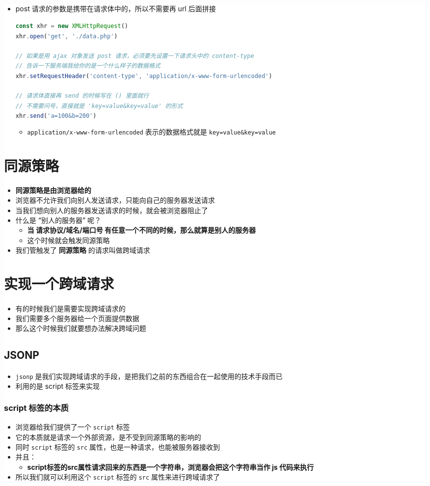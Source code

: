 - post 请求的参数是携带在请求体中的，所以不需要再 url 后面拼接

  ```javascript
  const xhr = new XMLHttpRequest()
  xhr.open('get', './data.php')
  
  // 如果是用 ajax 对象发送 post 请求，必须要先设置一下请求头中的 content-type
  // 告诉一下服务端我给你的是一个什么样子的数据格式
  xhr.setRequestHeader('content-type', 'application/x-www-form-urlencoded')
  
  // 请求体直接再 send 的时候写在 () 里面就行
  // 不需要问号，直接就是 'key=value&key=value' 的形式
  xhr.send('a=100&b=200')
  ```

  - `application/x-www-form-urlencoded` 表示的数据格式就是 `key=value&key=value`



# 同源策略

- **同源策略是由浏览器给的**
- 浏览器不允许我们向别人发送请求，只能向自己的服务器发送请求
- 当我们想向别人的服务器发送请求的时候，就会被浏览器阻止了
- 什么是 “别人的服务器” 呢？
  - **当 请求协议/域名/端口号 有任意一个不同的时候，那么就算是别人的服务器**
  - 这个时候就会触发同源策略
- 我们管触发了 **同源策略** 的请求叫做跨域请求



# 实现一个跨域请求

- 有的时候我们是需要实现跨域请求的
- 我们需要多个服务器给一个页面提供数据
- 那么这个时候我们就要想办法解决跨域问题



## JSONP

- `jsonp` 是我们实现跨域请求的手段，是把我们之前的东西组合在一起使用的技术手段而已
- 利用的是 script 标签来实现



### script 标签的本质

- 浏览器给我们提供了一个 `script` 标签
- 它的本质就是请求一个外部资源，是不受到同源策略的影响的
- 同时 `script` 标签的 `src` 属性，也是一种请求，也能被服务器接收到
- 并且：
  - **script标签的src属性请求回来的东西是一个字符串，浏览器会把这个字符串当作 js 代码来执行**
- 所以我们就可以利用这个 `script` 标签的 `src` 属性来进行跨域请求了
